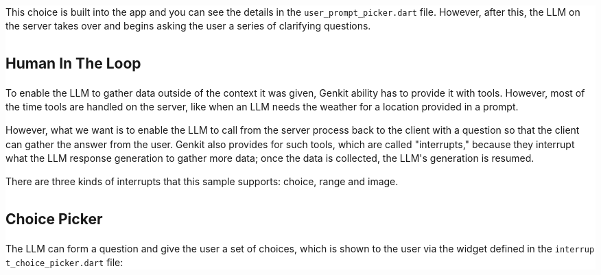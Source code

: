 This choice is built into the app and you can see the details in the
`user_prompt_picker.dart` file. However, after this, the LLM on the server takes
over and begins asking the user a series of clarifying questions.

## Human In The Loop
To enable the LLM to gather data outside of the context it was given, Genkit
ability has to provide it with tools. However, most of the time tools are
handled on the server, like when an LLM needs the weather for a location
provided in a prompt.

However, what we want is to enable the LLM to call from the server process back
to the client with a question so that the client can gather the answer from the
user. Genkit also provides for such tools, which are called "interrupts,"
because they interrupt what the LLM response generation to gather more data;
once the data is collected, the LLM's generation is resumed.

There are three kinds of interrupts that this sample supports: choice, range and
image.

## Choice Picker

The LLM can form a question and give the user a set of choices, which is shown
to the user via the widget defined in the `interrupt_choice_picker.dart` file:
